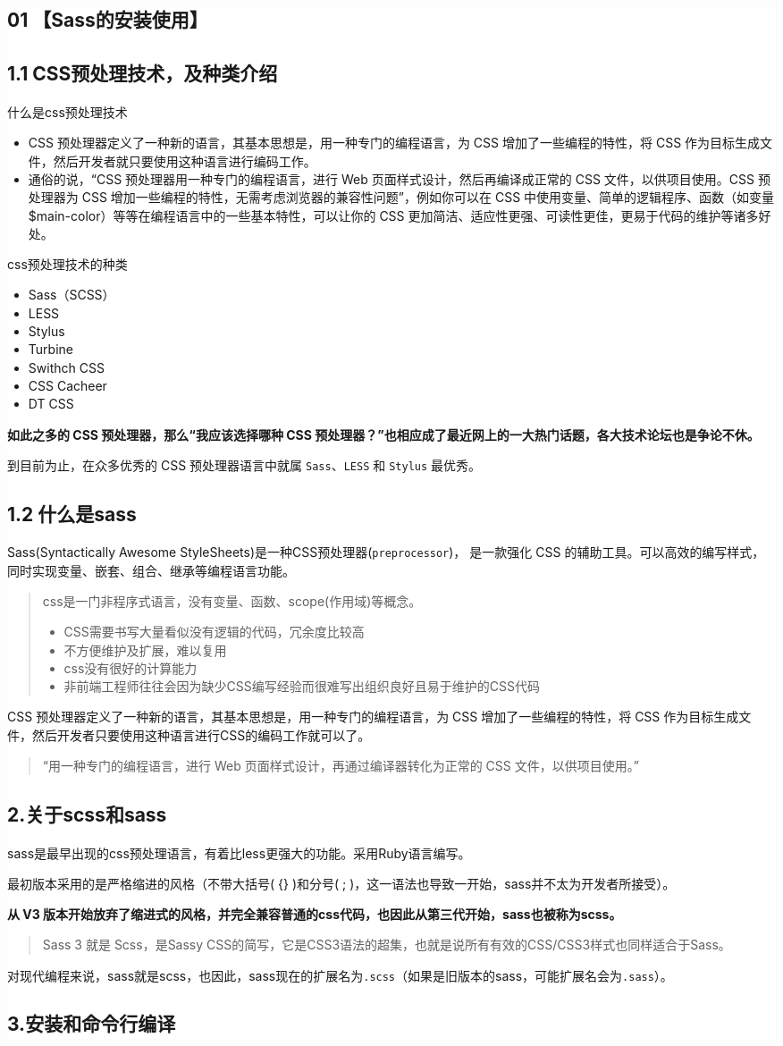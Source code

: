 ## 01 【Sass的安装使用】

## 1.1 CSS预处理技术，及种类介绍

什么是css预处理技术

- CSS 预处理器定义了一种新的语言，其基本思想是，用一种专门的编程语言，为 CSS 增加了一些编程的特性，将 CSS 作为目标生成文件，然后开发者就只要使用这种语言进行编码工作。
- 通俗的说，“CSS 预处理器用一种专门的编程语言，进行 Web 页面样式设计，然后再编译成正常的 CSS 文件，以供项目使用。CSS 预处理器为 CSS 增加一些编程的特性，无需考虑浏览器的兼容性问题”，例如你可以在 CSS 中使用变量、简单的逻辑程序、函数（如变量$main-color）等等在编程语言中的一些基本特性，可以让你的 CSS 更加简洁、适应性更强、可读性更佳，更易于代码的维护等诸多好处。

css预处理技术的种类

- Sass（SCSS）
- LESS
- Stylus
- Turbine
- Swithch CSS
- CSS Cacheer
- DT CSS

**如此之多的 CSS 预处理器，那么“我应该选择哪种 CSS 预处理器？”也相应成了最近网上的一大热门话题，各大技术论坛也是争论不休。**

到目前为止，在众多优秀的 CSS 预处理器语言中就属 `Sass`、`LESS` 和 `Stylus` 最优秀。

## 1.2 什么是sass

Sass(Syntactically Awesome StyleSheets)是一种CSS预处理器(`preprocessor`)， 是一款强化 CSS 的辅助工具。可以高效的编写样式，同时实现变量、嵌套、组合、继承等编程语言功能。

> css是一门非程序式语言，没有变量、函数、scope(作用域)等概念。
>
> - CSS需要书写大量看似没有逻辑的代码，冗余度比较高
> - 不方便维护及扩展，难以复用
> - css没有很好的计算能力
> - 非前端工程师往往会因为缺少CSS编写经验而很难写出组织良好且易于维护的CSS代码

CSS 预处理器定义了一种新的语言，其基本思想是，用一种专门的编程语言，为 CSS 增加了一些编程的特性，将 CSS 作为目标生成文件，然后开发者只要使用这种语言进行CSS的编码工作就可以了。

> “用一种专门的编程语言，进行 Web 页面样式设计，再通过编译器转化为正常的 CSS 文件，以供项目使用。”

## 2.关于scss和sass

sass是最早出现的css预处理语言，有着比less更强大的功能。采用Ruby语言编写。

最初版本采用的是严格缩进的风格（不带大括号( {} )和分号( ; )，这一语法也导致一开始，sass并不太为开发者所接受）。

**从 V3 版本开始放弃了缩进式的风格，并完全兼容普通的css代码，也因此从第三代开始，sass也被称为scss。**

> Sass 3 就是 Scss，是Sassy CSS的简写，它是CSS3语法的超集，也就是说所有有效的CSS/CSS3样式也同样适合于Sass。

对现代编程来说，sass就是scss，也因此，sass现在的扩展名为`.scss`（如果是旧版本的sass，可能扩展名会为`.sass`）。

## 3.安装和命令行编译
